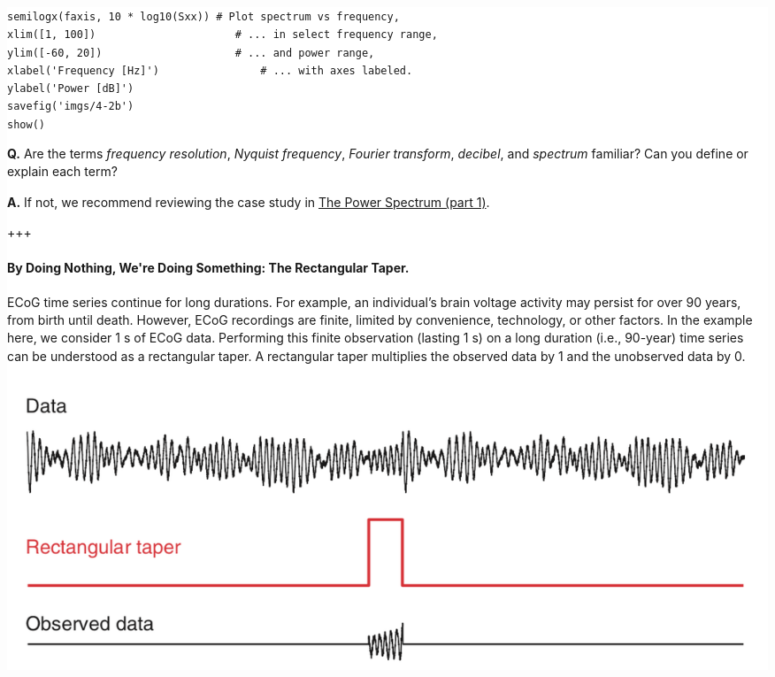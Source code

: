 ```{code-cell} ipython3
semilogx(faxis, 10 * log10(Sxx)) # Plot spectrum vs frequency,
xlim([1, 100])                      # ... in select frequency range,
ylim([-60, 20])                     # ... and power range,
xlabel('Frequency [Hz]')                # ... with axes labeled.
ylabel('Power [dB]')
savefig('imgs/4-2b')
show()
```

<div class="question">
<p>
    
**Q.** Are the terms *frequency resolution*, *Nyquist frequency*, *Fourier transform*, *decibel*, and *spectrum* familiar? Can you define or explain each term?

</p>

<p>
    
**A.** If not, we recommend reviewing the case study in <a href="03" rel="local">The Power Spectrum (part 1)</a>.

</p>
</div>

+++

#### By Doing Nothing, We're Doing Something: The Rectangular Taper.

ECoG time series continue for long durations. For example, an individual’s brain voltage activity may persist for over 90 years, from birth until death. However, ECoG recordings are finite, limited by convenience, technology, or other factors. In the example here, we consider 1 s of ECoG data. Performing this finite observation (lasting 1 s) on a long duration (i.e., 90-year) time series can be understood as a rectangular taper. A rectangular taper multiplies the observed data by 1 and the unobserved data by 0. 

<a id="fig:4-3"></a>
![Example of rectangular taper application.](imgs/4-3.png "Example of rectangular taper application. Raw data continue for a long period of time (top). Most of these data are unobserved. Rectangular taper (red) specifies the interval of observation. Multiplying the raw data by the rectangular taper determines the observed ECoG data (bottom).")
